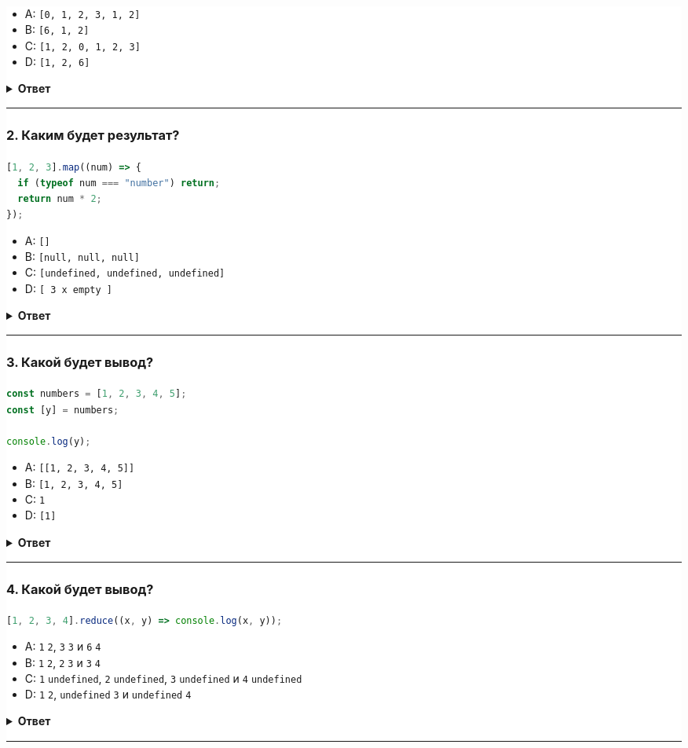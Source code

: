 - A: `[0, 1, 2, 3, 1, 2]`
- B: `[6, 1, 2]`
- C: `[1, 2, 0, 1, 2, 3]`
- D: `[1, 2, 6]`

<details><summary><b>Ответ</b></summary></details>

---

### 2. Каким будет результат?

```javascript
[1, 2, 3].map((num) => {
  if (typeof num === "number") return;
  return num * 2;
});
```

- A: `[]`
- B: `[null, null, null]`
- C: `[undefined, undefined, undefined]`
- D: `[ 3 x empty ]`

<details><summary><b>Ответ</b></summary></details>

---

### 3. Какой будет вывод?

```javascript
const numbers = [1, 2, 3, 4, 5];
const [y] = numbers;

console.log(y);
```

- A: `[[1, 2, 3, 4, 5]]`
- B: `[1, 2, 3, 4, 5]`
- C: `1`
- D: `[1]`

<details><summary><b>Ответ</b></summary></details>

---

### 4. Какой будет вывод?

```javascript
[1, 2, 3, 4].reduce((x, y) => console.log(x, y));
```

- A: `1` `2`, `3` `3` и `6` `4`
- B: `1` `2`, `2` `3` и `3` `4`
- C: `1` `undefined`, `2` `undefined`, `3` `undefined` и `4` `undefined`
- D: `1` `2`, `undefined` `3` и `undefined` `4`

<details><summary><b>Ответ</b></summary></details>

---

  [a]: 1